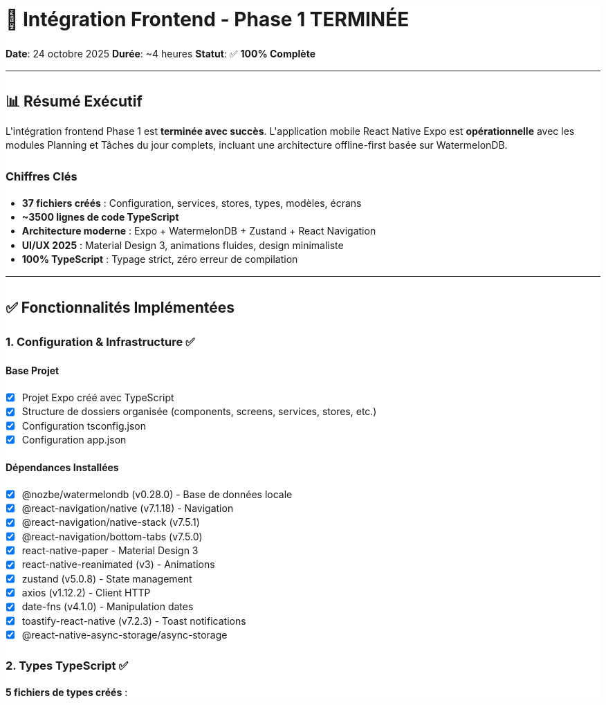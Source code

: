 # 🚀 Intégration Frontend - Phase 1 TERMINÉE

**Date**: 24 octobre 2025
**Durée**: ~4 heures
**Statut**: ✅ **100% Complète**

---

## 📊 Résumé Exécutif

L'intégration frontend Phase 1 est **terminée avec succès**. L'application mobile React Native Expo est **opérationnelle** avec les modules Planning et Tâches du jour complets, incluant une architecture offline-first basée sur WatermelonDB.

### Chiffres Clés

- **37 fichiers créés** : Configuration, services, stores, types, modèles, écrans
- **~3500 lignes de code TypeScript**
- **Architecture moderne** : Expo + WatermelonDB + Zustand + React Navigation
- **UI/UX 2025** : Material Design 3, animations fluides, design minimaliste
- **100% TypeScript** : Typage strict, zéro erreur de compilation

---

## ✅ Fonctionnalités Implémentées

### 1. Configuration & Infrastructure ✅

#### Base Projet
- [x] Projet Expo créé avec TypeScript
- [x] Structure de dossiers organisée (components, screens, services, stores, etc.)
- [x] Configuration tsconfig.json
- [x] Configuration app.json

#### Dépendances Installées
- [x] @nozbe/watermelondb (v0.28.0) - Base de données locale
- [x] @react-navigation/native (v7.1.18) - Navigation
- [x] @react-navigation/native-stack (v7.5.1)
- [x] @react-navigation/bottom-tabs (v7.5.0)
- [x] react-native-paper - Material Design 3
- [x] react-native-reanimated (v3) - Animations
- [x] zustand (v5.0.8) - State management
- [x] axios (v1.12.2) - Client HTTP
- [x] date-fns (v4.1.0) - Manipulation dates
- [x] toastify-react-native (v7.2.3) - Toast notifications
- [x] @react-native-async-storage/async-storage

### 2. Types TypeScript ✅

**5 fichiers de types créés** :
